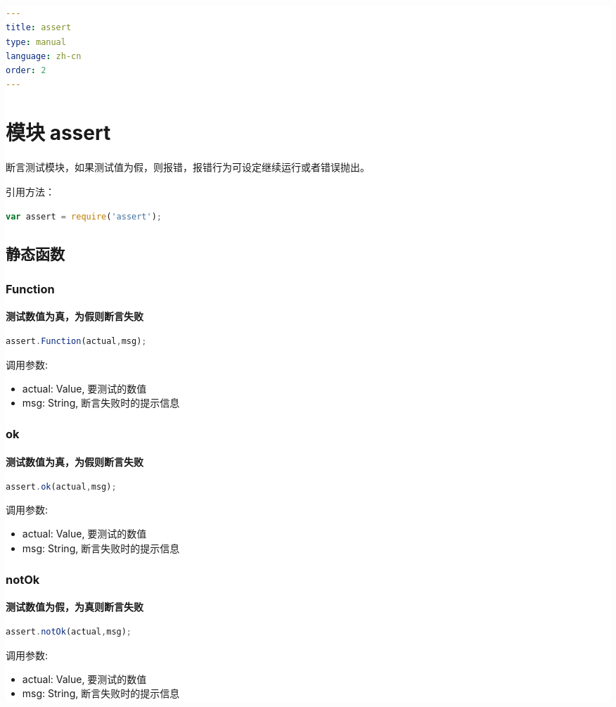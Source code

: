 ```yaml
---
title: assert
type: manual
language: zh-cn
order: 2
---
```

# 模块 assert
断言测试模块，如果测试值为假，则报错，报错行为可设定继续运行或者错误抛出。

引用方法：

```JavaScript
var assert = require('assert');
```

## 静态函数

### Function
**测试数值为真，为假则断言失败**

```JavaScript
assert.Function(actual,msg);
```

调用参数:
* actual: Value, 要测试的数值
* msg: String, 断言失败时的提示信息


### ok
**测试数值为真，为假则断言失败**

```JavaScript
assert.ok(actual,msg);
```

调用参数:
* actual: Value, 要测试的数值
* msg: String, 断言失败时的提示信息


### notOk
**测试数值为假，为真则断言失败**

```JavaScript
assert.notOk(actual,msg);
```

调用参数:
* actual: Value, 要测试的数值
* msg: String, 断言失败时的提示信息
